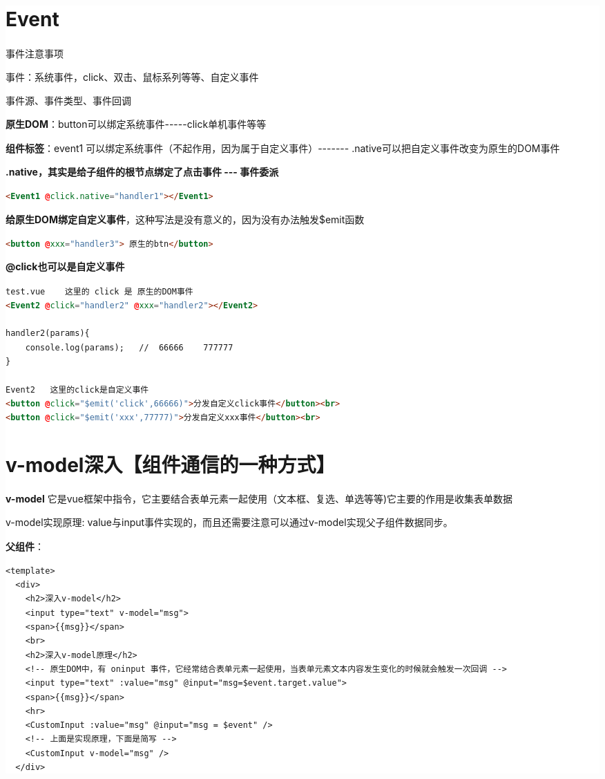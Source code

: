 # Event

事件注意事项

事件：系统事件，click、双击、鼠标系列等等、自定义事件

事件源、事件类型、事件回调



**原生DOM**：button可以绑定系统事件-----click单机事件等等

**组件标签**：event1 可以绑定系统事件（不起作用，因为属于自定义事件）-------  .native可以把自定义事件改变为原生的DOM事件

**.native，其实是给子组件的根节点绑定了点击事件 ---  事件委派**

```html
<Event1 @click.native="handler1"></Event1>
```



**给原生DOM绑定自定义事件**，这种写法是没有意义的，因为没有办法触发$emit函数

```html
<button @xxx="handler3"> 原生的btn</button>
```



**@click也可以是自定义事件**

```html
test.vue    这里的 click 是 原生的DOM事件
<Event2 @click="handler2" @xxx="handler2"></Event2>

handler2(params){
	console.log(params);   //  66666    777777
}

Event2	 这里的click是自定义事件
<button @click="$emit('click',66666)">分发自定义click事件</button><br>
<button @click="$emit('xxx',77777)">分发自定义xxx事件</button><br>


```



# v-model深入【组件通信的一种方式】

**v-model** 它是vue框架中指令，它主要结合表单元素一起使用（文本框、复选、单选等等)它主要的作用是收集表单数据

v-model实现原理: value与input事件实现的，而且还需要注意可以通过v-model实现父子组件数据同步。

**父组件**：

```vue
<template>
  <div>
    <h2>深入v-model</h2>
    <input type="text" v-model="msg">
    <span>{{msg}}</span>
    <br>
    <h2>深入v-model原理</h2>
    <!-- 原生DOM中，有 oninput 事件，它经常结合表单元素一起使用，当表单元素文本内容发生变化的时候就会触发一次回调 -->
    <input type="text" :value="msg" @input="msg=$event.target.value">
    <span>{{msg}}</span>
    <hr>
    <CustomInput :value="msg" @input="msg = $event" />
    <!-- 上面是实现原理，下面是简写 -->
    <CustomInput v-model="msg" />
  </div>
```